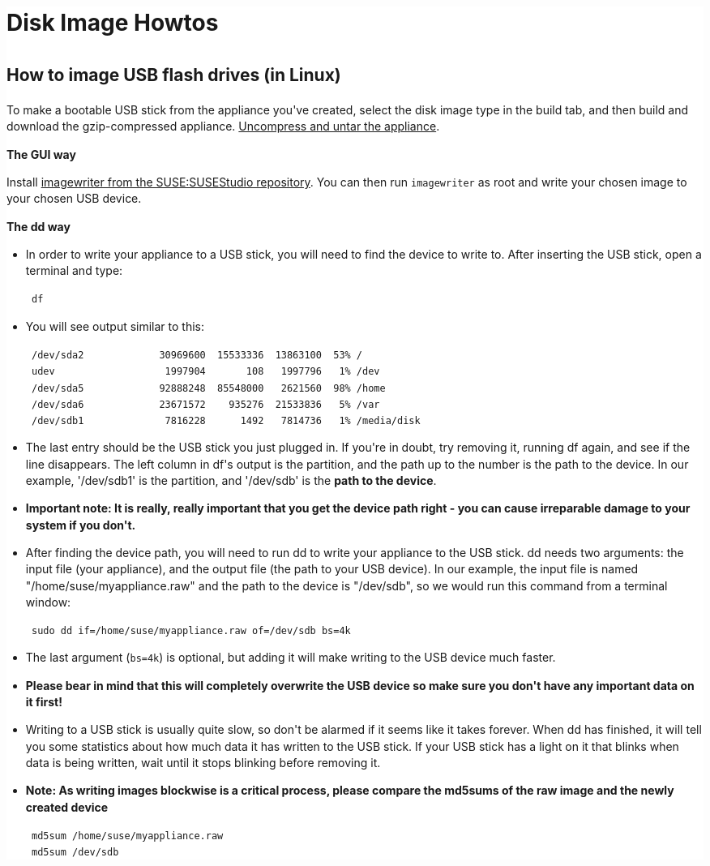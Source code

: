 # Disk Image Howtos

## How to image USB flash drives (in Linux)

To make a bootable USB stick from the appliance you've created, select the disk image type in the build tab, and then build and download the gzip-compressed appliance. [Uncompress and untar the appliance][uncompress-blog].


**The GUI way**

Install [imagewriter from the SUSE:SUSEStudio repository][studio-repo-imagewriter]. You can then run `imagewriter` as root and write your chosen image to your chosen USB device.


**The dd way**

* In order to write your appliance to a USB stick, you will need to find the device to write to. After inserting the USB stick, open a terminal and type:
  
       df

* You will see output similar to this:

       /dev/sda2             30969600  15533336  13863100  53% /
       udev                   1997904       108   1997796   1% /dev
       /dev/sda5             92888248  85548000   2621560  98% /home
       /dev/sda6             23671572    935276  21533836   5% /var
       /dev/sdb1              7816228      1492   7814736   1% /media/disk
       
* The last entry should be the USB stick you just plugged in. If you're in doubt, try removing it, running df again, and see if the line disappears. The left column in df's output is the partition, and the path up to the number is the path to the device. In our example, '/dev/sdb1' is the partition, and '/dev/sdb' is the **path to the device**.
* **Important note: It is really, really important that you get the device path right - you can cause irreparable damage to your system if you don't.**
* After finding the device path, you will need to run dd to write your appliance to the USB stick. dd needs two arguments: the input file (your appliance), and the output file (the path to your USB device). In our example, the input file is named "/home/suse/myappliance.raw" and the path to the device is "/dev/sdb", so we would run this command from a terminal window:
    
       sudo dd if=/home/suse/myappliance.raw of=/dev/sdb bs=4k

* The last argument (`bs=4k`) is optional, but adding it will make writing to the USB device much faster.
* **Please bear in mind that this will completely overwrite the USB device so make sure you don't have any important data on it first!** 
* Writing to a USB stick is usually quite slow, so don't be alarmed if it seems like it takes forever. When dd has finished, it will tell you some statistics about how much data it has written to the USB stick. If your USB stick has a light on it that blinks when data is being written, wait until it stops blinking before removing it.
* **Note: As writing images blockwise is a critical process, please compare the md5sums of the raw image and the newly created device**

       md5sum /home/suse/myappliance.raw
       md5sum /dev/sdb
       

[uncompress-blog]: http://blogs.simplythebest.net/entry.php?w=RadianT&e_id=8
[studio-repo-imagewriter]: http://download.opensuse.org/repositories/SUSE:/SUSEStudio/
[win-imagewriter]: ftp://ftp.berlios.de/pub/kiwi/ImageWriter.exe
[win-7zip]: http://www.7-zip.org/
[win-dd]: http://www.chrysocome.net/dd